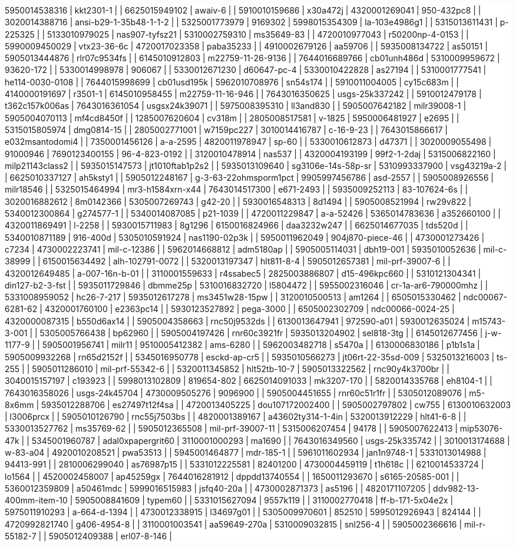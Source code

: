 5950014538316 | kkt2301-1 |  | 6625015949102 | awaiv-6 |  | 5910010159686 | x30a472j | 
4320001269041 | 950-432pc8 |  | 3020014388716 | ansi-b29-1-35b48-1-1-2 |  | 5325001773979 | 9169302 | 
5998015354309 | la-103e4986g1 |  | 5315013611431 | p-225325 |  | 5133010979025 | nas907-tyfsz21 | 
5310002759310 | ms35649-83 |  | 4720010977043 | r50200np-4-0153 |  | 5990009450029 | vtx23-36-6c | 
4720017023358 | paba35233 |  | 4910002679126 | aa59706 |  | 5935008134722 | as50151 | 
5905013444876 | rlr07c9534fs |  | 6145010912803 | m22759-11-26-9136 |  | 7644016689766 | cb01unh486d | 
5310009959672 | 93620-172 |  | 5330014998978 | 906067 |  | 5330012671230 | d60647-pc-4 | 
5330010422828 | as27194 |  | 5310001777541 | he114-0030-0108 |  | 7644015998699 | cb01usd195k | 
5962010708976 | sn54s174 |  | 5910011004005 | cy15c683m |  | 4140000191697 | r3501-1 | 
6145010958455 | m22759-11-16-946 |  | 7643016350625 | usgs-25k337242 |  | 5910012479178 | t362c157k006as | 
7643016361054 | usgsx24k39071 |  | 5975008395310 | ll3and830 |  | 5905007642182 | milr39008-1 | 
5905004070113 | mf4cd8450f |  | 1285007620604 | cv318m |  | 2805008517581 | v-1825 | 
5950006481927 | e2695 |  | 5315015805974 | dmg0814-15 |  | 2805002771001 | w7159pc227 | 
3010014416787 | c-16-9-23 |  | 7643015866617 | e032msantodomi4 |  | 7350001456126 | a-a-2595 | 
4820011978947 | sp-60 |  | 5330010612873 | d47371 |  | 3020009055498 | 91000946 | 
7690123400155 | 96-4-823-0192 |  | 3120010478914 | nas537 |  | 4320004193199 | 99f2-1-2daj | 
5315006822160 | milp21143class2 |  | 5935015147573 | jt1010ftab1p2s2 |  | 5935013109640 | sg3106e-14s-58p-sr | 
5310993337900 | vsg43219a-2 |  | 6625010337127 | ah5ksty1 |  | 5905012248167 | g-3-63-22ohmsporm1pct | 
9905997456786 | asd-2557 |  | 5905008926556 | milr18546 |  | 5325015464994 | mr3-h1584xrn-x44 | 
7643014517300 | e671-2493 |  | 5935009252113 | 83-107624-6s |  | 3020016882612 | 8m0142366 | 
5305007269743 | g42-20 |  | 5930016548313 | 8d1494 |  | 5905008521994 | rw29v822 | 
5340012300864 | g274577-1 |  | 5340014087085 | p21-1039 |  | 4720011229847 | a-a-52426 | 
5365014783636 | a352660100 |  | 4320011869491 | l-2258 |  | 5930015711983 | 8g1296 | 
6150016824966 | daa3232w247 |  | 6625014677035 | tds520d |  | 5340010871189 | 916-400d | 
5305010591924 | nas1190-02p3k |  | 5950011962049 | 904j870-piece-46 |  | 4730001273426 | c7234 | 
4730002223741 | mil-c-12386 |  | 5962014668812 | adm5180ap |  | 5905005114031 | dbh19-001 | 
5935010052636 | mil-c-38999 |  | 6150015634492 | alh-102791-0072 |  | 5320013197347 | hlt811-8-4 | 
5905012657381 | mil-prf-39007-6 |  | 4320012649485 | a-007-16n-b-01 |  | 3110001559633 | r4ssabec5 | 
2825003886807 | d15-496kpc660 |  | 5310121304341 | din127-b2-3-fst |  | 5935011729846 | dbmme25p | 
5310016832720 | l5804472 |  | 5955002316046 | cr-1a-ar6-790000mhz |  | 5331008959052 | hc26-7-217 | 
5935012617278 | ms3451w28-15pw |  | 3120010500513 | am1264 |  | 6505015330462 | ndc00067-6281-62 | 
4320001760100 | e2363pc14 |  | 5930123527892 | pega-3000 |  | 6505002302709 | ndc00066-0024-25 | 
4320000087315 | b550d6ax14 |  | 5905004358663 | rnc50j9532ds |  | 6130013647941 | 972590-a01 | 
5930012635024 | m15743-3-001 |  | 5305005766438 | bp62960 |  | 5905004197426 | rnr60c3921fr | 
5935013204902 | sel818-3tg |  | 6145012677456 | j-w-1177-9 |  | 5905001956741 | milr11 | 
9510005412382 | ams-6280 |  | 5962003482718 | s5470a |  | 6130006830186 | p1b1s1a | 
5905009932268 | rn65d2152f |  | 5345016950778 | esckd-ap-cr5 |  | 5935010566273 | jt06rt-22-35sd-009 | 
5325013216003 | ts-255 |  | 5905011286010 | mil-prf-55342-6 |  | 5320011345852 | hlt52tb-10-7 | 
5905013322562 | rnc90y4k3700br |  | 3040015157197 | c193923 |  | 5998013102809 | 819654-802 | 
6625014091033 | mk3207-170 |  | 5820014335768 | eh8104-1 |  | 7643016358026 | usgs-24k45704 | 
4730009505276 | 9096900 |  | 5905004451655 | rnr60c51r1fr |  | 5305012089076 | m5-8x6mm | 
5935012288706 | es27497t12f4sa |  | 4720013405225 | dou107172002400 |  | 5905002797802 | cw755 | 
6130010632003 | l3006prcx |  | 5905010126790 | rnc55j7503bs |  | 4820001389167 | a43602ty314-1-4in | 
5320013912229 | hlt41-6-8 |  | 5330013527762 | ms35769-62 |  | 5905012365508 | mil-prf-39007-11 | 
5315006207454 | 94178 |  | 5905007622413 | mip53076-47k |  | 5345001960787 | adal0xpapergrit60 | 
3110001000293 | ma1690 |  | 7643016349560 | usgs-25k335742 |  | 3010013174688 | w-83-a04 | 
4920010208521 | pwa53513 |  | 5945001464877 | mdr-185-1 |  | 5961011602934 | jan1n9748-1 | 
5331013014988 | 94413-991 |  | 2810006299040 | as76987p15 |  | 5331012225581 | 82401200 | 
4730004459119 | t1h618c |  | 6210014533724 | lo1564 |  | 4520002458007 | ap45259gx | 
7644016281912 | dppdd13740554 |  | 1650011293670 | s6165-20585-001 |  | 5360012359809 | a50461mdc | 
5999016515983 | jsfq40-20a |  | 4730002871373 | as5196 |  | 4820171107205 | ddv982-13-400mm-item-10 | 
5905008841609 | typem60 |  | 5331015627094 | 9557k119 |  | 3110002770418 | ff-b-171-5x04e2x | 
5975011910293 | a-664-d-1394 |  | 4730012338915 | l34697g01 |  | 5305009970601 | 852510 | 
5995012926943 | 824144 |  | 4720992821740 | g406-4954-8 |  | 3110001003541 | aa59649-270a | 
5310009032815 | snl256-4 |  | 5905002366616 | mil-r-55182-7 |  | 5905012409388 | erl07-8-146 | 